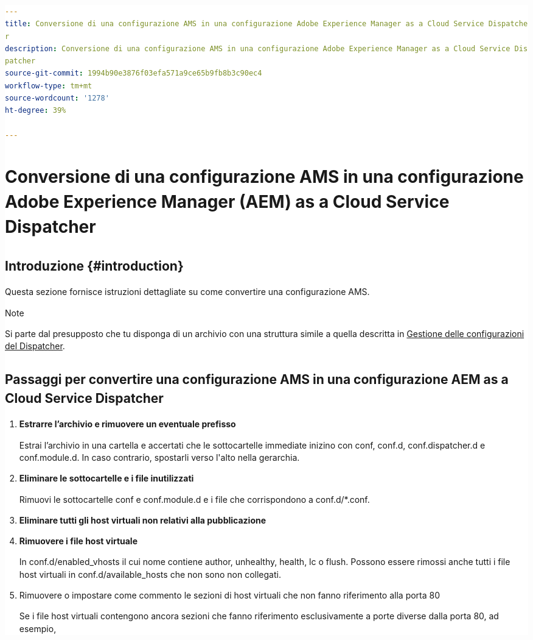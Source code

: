 ```yaml
---
title: Conversione di una configurazione AMS in una configurazione Adobe Experience Manager as a Cloud Service Dispatcher
description: Conversione di una configurazione AMS in una configurazione Adobe Experience Manager as a Cloud Service Dispatcher
source-git-commit: 1994b90e3876f03efa571a9ce65b9fb8b3c90ec4
workflow-type: tm+mt
source-wordcount: '1278'
ht-degree: 39%

---
```



# Conversione di una configurazione AMS in una configurazione Adobe Experience Manager (AEM) as a Cloud Service Dispatcher

## Introduzione {#introduction}

Questa sezione fornisce istruzioni dettagliate su come convertire una configurazione AMS.

>[!NOTE]
>Si parte dal presupposto che tu disponga di un archivio con una struttura simile a quella descritta in [Gestione delle configurazioni del Dispatcher](https://experienceleague.adobe.com/docs/experience-manager-cloud-manager/content/getting-started/dispatcher-configurations.html).

## Passaggi per convertire una configurazione AMS in una configurazione AEM as a Cloud Service Dispatcher

1. **Estrarre l’archivio e rimuovere un eventuale prefisso**

   Estrai l’archivio in una cartella e accertati che le sottocartelle immediate inizino con conf, conf.d, conf.dispatcher.d e conf.module.d. In caso contrario, spostarli verso l&#39;alto nella gerarchia.

1. **Eliminare le sottocartelle e i file inutilizzati**

   Rimuovi le sottocartelle conf e conf.module.d e i file che corrispondono a conf.d/*.conf.

1. **Eliminare tutti gli host virtuali non relativi alla pubblicazione**

1. **Rimuovere i file host virtuale**

   In conf.d/enabled_vhosts il cui nome contiene author, unhealthy, health, lc o flush. Possono essere rimossi anche tutti i file host virtuali in conf.d/available_hosts che non sono non collegati.

1. Rimuovere o impostare come commento le sezioni di host virtuali che non fanno riferimento alla porta 80

   Se i file host virtuali contengono ancora sezioni che fanno riferimento esclusivamente a porte diverse dalla porta 80, ad esempio,

